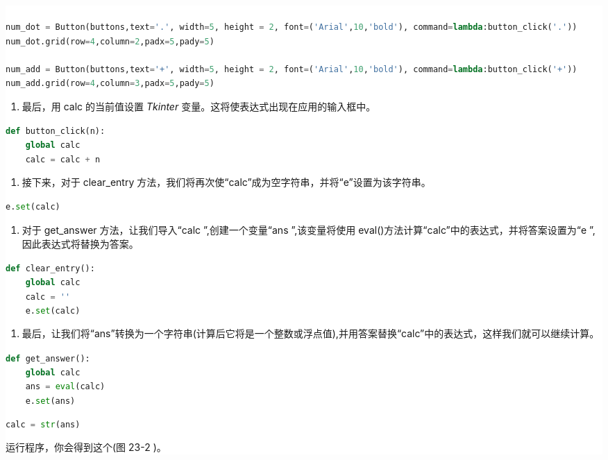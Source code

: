 ```py

num_dot = Button(buttons,text='.', width=5, height = 2, font=('Arial',10,'bold'), command=lambda:button_click('.'))
num_dot.grid(row=4,column=2,padx=5,pady=5)

num_add = Button(buttons,text='+', width=5, height = 2, font=('Arial',10,'bold'), command=lambda:button_click('+'))
num_add.grid(row=4,column=3,padx=5,pady=5)

```

1.  最后，用 calc 的当前值设置 *Tkinter* 变量。这将使表达式出现在应用的输入框中。

```py
def button_click(n):
    global calc
    calc = calc + n

```

1.  接下来，对于 clear_entry 方法，我们将再次使“calc”成为空字符串，并将“e”设置为该字符串。

```py
e.set(calc)

```

1.  对于 get_answer 方法，让我们导入“calc ”,创建一个变量“ans ”,该变量将使用 eval()方法计算“calc”中的表达式，并将答案设置为“e ”,因此表达式将替换为答案。

```py
def clear_entry():
    global calc
    calc = ''
    e.set(calc)

```

1.  最后，让我们将“ans”转换为一个字符串(计算后它将是一个整数或浮点值),并用答案替换“calc”中的表达式，这样我们就可以继续计算。

```py
def get_answer():
    global calc
    ans = eval(calc)
    e.set(ans)

```

```py
calc = str(ans)

```

运行程序，你会得到这个(图 23-2 )。
